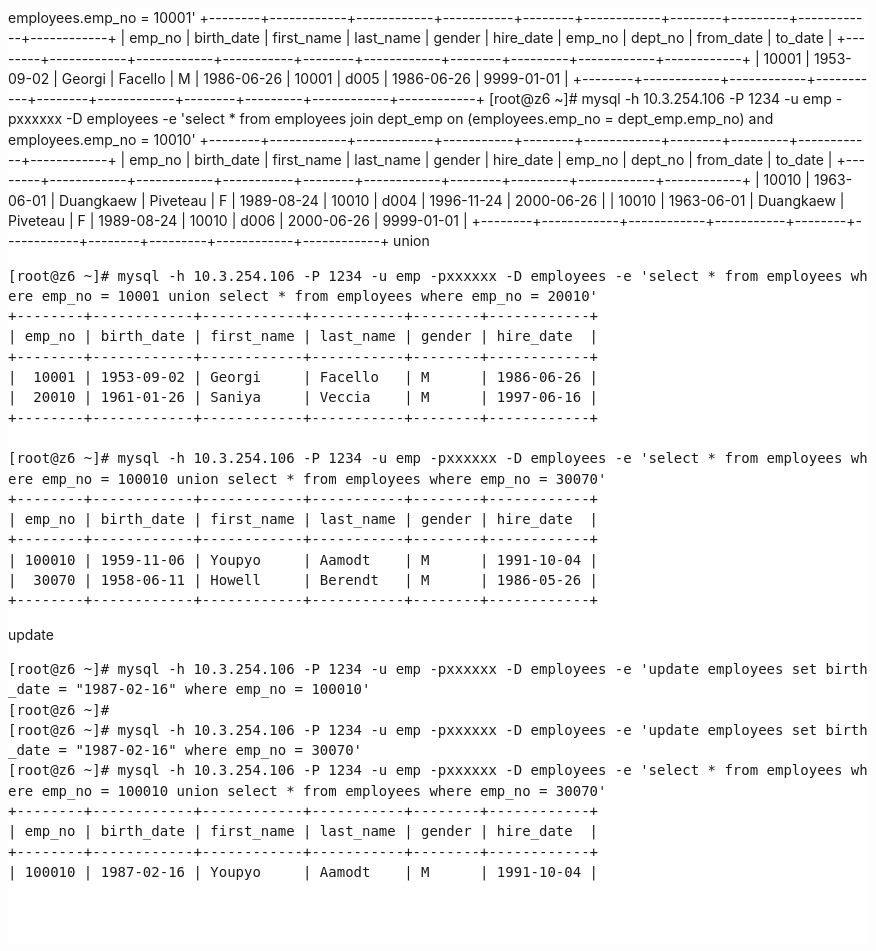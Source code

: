 employees.emp_no = 10001'
+--------+------------+------------+-----------+--------+------------+--------+---------+------------+------------+
| emp_no | birth_date | first_name | last_name | gender | hire_date  | emp_no | dept_no | from_date  | to_date    |
+--------+------------+------------+-----------+--------+------------+--------+---------+------------+------------+
|  10001 | 1953-09-02 | Georgi     | Facello   | M      | 1986-06-26 |  10001 | d005    | 1986-06-26 | 9999-01-01 |
+--------+------------+------------+-----------+--------+------------+--------+---------+------------+------------+
[root@z6 ~]# mysql -h 10.3.254.106 -P 1234 -u emp -pxxxxxx -D employees -e 'select * from employees join dept_emp on (employees.emp_no = dept_emp.emp_no) and 
employees.emp_no = 10010'
+--------+------------+------------+-----------+--------+------------+--------+---------+------------+------------+
| emp_no | birth_date | first_name | last_name | gender | hire_date  | emp_no | dept_no | from_date  | to_date    |
+--------+------------+------------+-----------+--------+------------+--------+---------+------------+------------+
|  10010 | 1963-06-01 | Duangkaew  | Piveteau  | F      | 1989-08-24 |  10010 | d004    | 1996-11-24 | 2000-06-26 |
|  10010 | 1963-06-01 | Duangkaew  | Piveteau  | F      | 1989-08-24 |  10010 | d006    | 2000-06-26 | 9999-01-01 |
+--------+------------+------------+-----------+--------+------------+--------+---------+------------+------------+
</pre>
union
<pre>
[root@z6 ~]# mysql -h 10.3.254.106 -P 1234 -u emp -pxxxxxx -D employees -e 'select * from employees where emp_no = 10001 union select * from employees where emp_no = 20010'
+--------+------------+------------+-----------+--------+------------+
| emp_no | birth_date | first_name | last_name | gender | hire_date  |
+--------+------------+------------+-----------+--------+------------+
|  10001 | 1953-09-02 | Georgi     | Facello   | M      | 1986-06-26 |
|  20010 | 1961-01-26 | Saniya     | Veccia    | M      | 1997-06-16 |
+--------+------------+------------+-----------+--------+------------+

[root@z6 ~]# mysql -h 10.3.254.106 -P 1234 -u emp -pxxxxxx -D employees -e 'select * from employees where emp_no = 100010 union select * from employees where emp_no = 30070' 
+--------+------------+------------+-----------+--------+------------+
| emp_no | birth_date | first_name | last_name | gender | hire_date  |
+--------+------------+------------+-----------+--------+------------+
| 100010 | 1959-11-06 | Youpyo     | Aamodt    | M      | 1991-10-04 |
|  30070 | 1958-06-11 | Howell     | Berendt   | M      | 1986-05-26 |
+--------+------------+------------+-----------+--------+------------+
</pre>
update
<pre>
[root@z6 ~]# mysql -h 10.3.254.106 -P 1234 -u emp -pxxxxxx -D employees -e 'update employees set birth_date = "1987-02-16" where emp_no = 100010'
[root@z6 ~]# 
[root@z6 ~]# mysql -h 10.3.254.106 -P 1234 -u emp -pxxxxxx -D employees -e 'update employees set birth_date = "1987-02-16" where emp_no = 30070' 
[root@z6 ~]# mysql -h 10.3.254.106 -P 1234 -u emp -pxxxxxx -D employees -e 'select * from employees where emp_no = 100010 union select * from employees where emp_no = 30070' 
+--------+------------+------------+-----------+--------+------------+
| emp_no | birth_date | first_name | last_name | gender | hire_date  |
+--------+------------+------------+-----------+--------+------------+
| 100010 | 1987-02-16 | Youpyo     | Aamodt    | M      | 1991-10-04 |